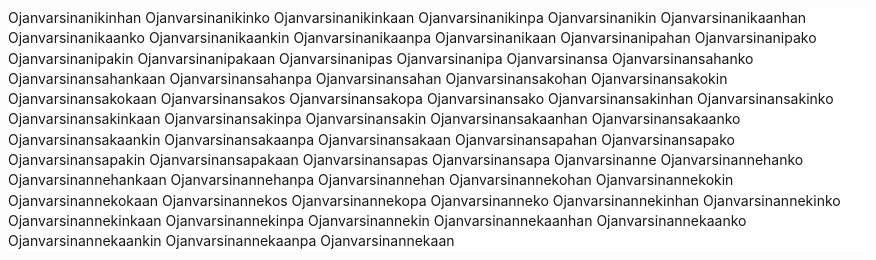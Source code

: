 Ojanvarsinanikinhan
Ojanvarsinanikinko
Ojanvarsinanikinkaan
Ojanvarsinanikinpa
Ojanvarsinanikin
Ojanvarsinanikaanhan
Ojanvarsinanikaanko
Ojanvarsinanikaankin
Ojanvarsinanikaanpa
Ojanvarsinanikaan
Ojanvarsinanipahan
Ojanvarsinanipako
Ojanvarsinanipakin
Ojanvarsinanipakaan
Ojanvarsinanipas
Ojanvarsinanipa
Ojanvarsinansa
Ojanvarsinansahanko
Ojanvarsinansahankaan
Ojanvarsinansahanpa
Ojanvarsinansahan
Ojanvarsinansakohan
Ojanvarsinansakokin
Ojanvarsinansakokaan
Ojanvarsinansakos
Ojanvarsinansakopa
Ojanvarsinansako
Ojanvarsinansakinhan
Ojanvarsinansakinko
Ojanvarsinansakinkaan
Ojanvarsinansakinpa
Ojanvarsinansakin
Ojanvarsinansakaanhan
Ojanvarsinansakaanko
Ojanvarsinansakaankin
Ojanvarsinansakaanpa
Ojanvarsinansakaan
Ojanvarsinansapahan
Ojanvarsinansapako
Ojanvarsinansapakin
Ojanvarsinansapakaan
Ojanvarsinansapas
Ojanvarsinansapa
Ojanvarsinanne
Ojanvarsinannehanko
Ojanvarsinannehankaan
Ojanvarsinannehanpa
Ojanvarsinannehan
Ojanvarsinannekohan
Ojanvarsinannekokin
Ojanvarsinannekokaan
Ojanvarsinannekos
Ojanvarsinannekopa
Ojanvarsinanneko
Ojanvarsinannekinhan
Ojanvarsinannekinko
Ojanvarsinannekinkaan
Ojanvarsinannekinpa
Ojanvarsinannekin
Ojanvarsinannekaanhan
Ojanvarsinannekaanko
Ojanvarsinannekaankin
Ojanvarsinannekaanpa
Ojanvarsinannekaan